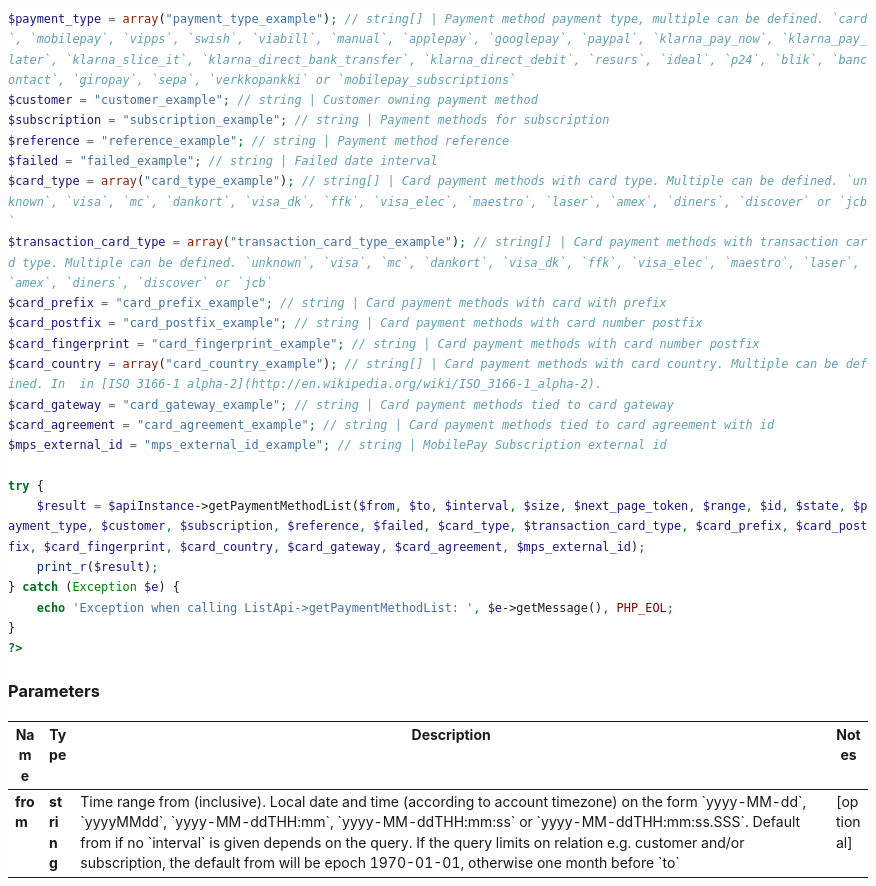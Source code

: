 ```php
$payment_type = array("payment_type_example"); // string[] | Payment method payment type, multiple can be defined. `card`, `mobilepay`, `vipps`, `swish`, `viabill`, `manual`, `applepay`, `googlepay`, `paypal`, `klarna_pay_now`, `klarna_pay_later`, `klarna_slice_it`, `klarna_direct_bank_transfer`, `klarna_direct_debit`, `resurs`, `ideal`, `p24`, `blik`, `bancontact`, `giropay`, `sepa`, `verkkopankki` or `mobilepay_subscriptions`
$customer = "customer_example"; // string | Customer owning payment method
$subscription = "subscription_example"; // string | Payment methods for subscription
$reference = "reference_example"; // string | Payment method reference
$failed = "failed_example"; // string | Failed date interval
$card_type = array("card_type_example"); // string[] | Card payment methods with card type. Multiple can be defined. `unknown`, `visa`, `mc`, `dankort`, `visa_dk`, `ffk`, `visa_elec`, `maestro`, `laser`, `amex`, `diners`, `discover` or `jcb`
$transaction_card_type = array("transaction_card_type_example"); // string[] | Card payment methods with transaction card type. Multiple can be defined. `unknown`, `visa`, `mc`, `dankort`, `visa_dk`, `ffk`, `visa_elec`, `maestro`, `laser`, `amex`, `diners`, `discover` or `jcb`
$card_prefix = "card_prefix_example"; // string | Card payment methods with card with prefix
$card_postfix = "card_postfix_example"; // string | Card payment methods with card number postfix
$card_fingerprint = "card_fingerprint_example"; // string | Card payment methods with card number postfix
$card_country = array("card_country_example"); // string[] | Card payment methods with card country. Multiple can be defined. In  in [ISO 3166-1 alpha-2](http://en.wikipedia.org/wiki/ISO_3166-1_alpha-2).
$card_gateway = "card_gateway_example"; // string | Card payment methods tied to card gateway
$card_agreement = "card_agreement_example"; // string | Card payment methods tied to card agreement with id
$mps_external_id = "mps_external_id_example"; // string | MobilePay Subscription external id

try {
    $result = $apiInstance->getPaymentMethodList($from, $to, $interval, $size, $next_page_token, $range, $id, $state, $payment_type, $customer, $subscription, $reference, $failed, $card_type, $transaction_card_type, $card_prefix, $card_postfix, $card_fingerprint, $card_country, $card_gateway, $card_agreement, $mps_external_id);
    print_r($result);
} catch (Exception $e) {
    echo 'Exception when calling ListApi->getPaymentMethodList: ', $e->getMessage(), PHP_EOL;
}
?>
```

### Parameters

 Name                      | Type                               | Description                                                                                                                                                                                                                                                                                                                                                                                                                                                                                                                                                                                                              | Notes                           
---------------------------|------------------------------------|--------------------------------------------------------------------------------------------------------------------------------------------------------------------------------------------------------------------------------------------------------------------------------------------------------------------------------------------------------------------------------------------------------------------------------------------------------------------------------------------------------------------------------------------------------------------------------------------------------------------------|---------------------------------
 **from**                  | **string**                         | Time range from (inclusive). Local date and time (according to account timezone) on the form &#x60;yyyy-MM-dd&#x60;, &#x60;yyyyMMdd&#x60;, &#x60;yyyy-MM-ddTHH:mm&#x60;, &#x60;yyyy-MM-ddTHH:mm:ss&#x60; or &#x60;yyyy-MM-ddTHH:mm:ss.SSS&#x60;. Default from if no &#x60;interval&#x60; is given depends on the query. If the query limits on relation e.g. customer and/or subscription, the default from will be epoch 1970-01-01, otherwise one month before &#x60;to&#x60;                                                                                                                                          | [optional]                      